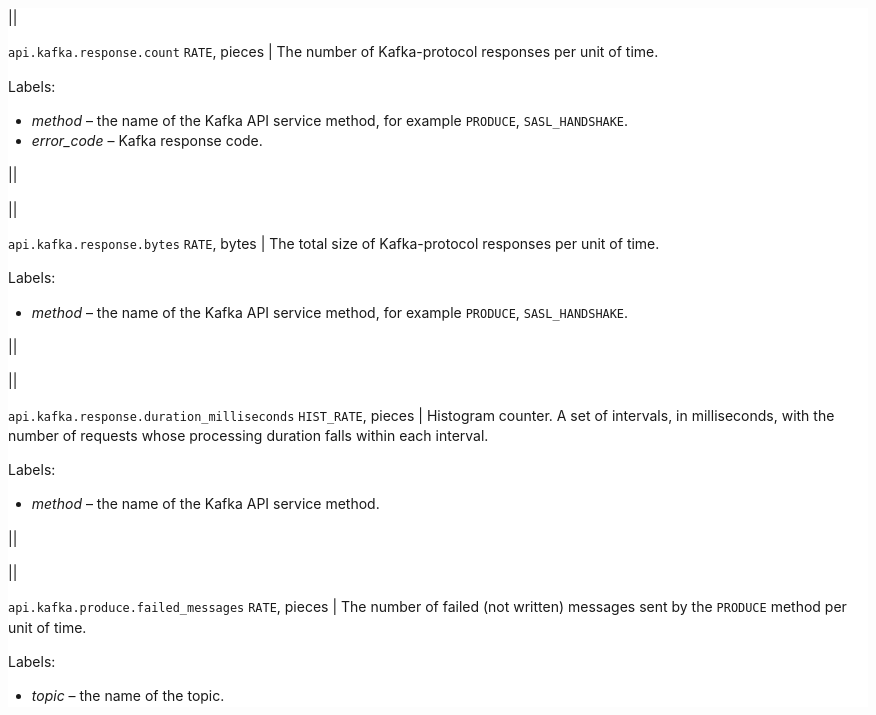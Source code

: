 ||

`api.kafka.response.count`
`RATE`, pieces
|
The number of Kafka-protocol responses per unit of time.

Labels:

- _method_ – the name of the Kafka API service method, for example `PRODUCE`, `SASL_HANDSHAKE`.
- _error_code_ – Kafka response code.

||

||

`api.kafka.response.bytes`
`RATE`, bytes
|
The total size of Kafka-protocol responses per unit of time.

Labels:

- _method_ – the name of the Kafka API service method, for example `PRODUCE`, `SASL_HANDSHAKE`.

||

||

`api.kafka.response.duration_milliseconds`
`HIST_RATE`, pieces
|
Histogram counter. A set of intervals, in milliseconds, with the number of requests whose processing duration falls within each interval.

Labels:

- _method_ – the name of the Kafka API service method.

||

||

`api.kafka.produce.failed_messages`
`RATE`, pieces
|
The number of failed (not written) messages sent by the `PRODUCE` method per unit of time.

Labels:

- _topic_ – the name of the topic.
